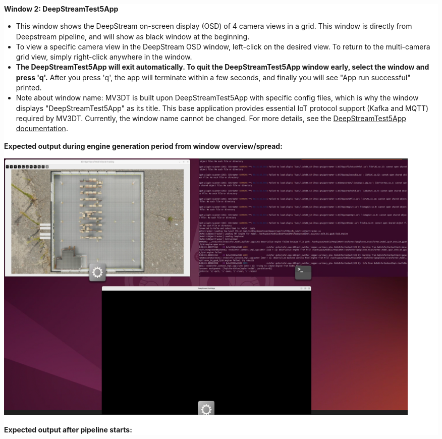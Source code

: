 
**Window 2: DeepStreamTest5App**
- This window shows the DeepStream on-screen display (OSD) of 4 camera views in a grid. This window is directly from Deepstream pipeline, and will show as black window at the beginning.
- To view a specific camera view in the DeepStream OSD window, left-click on the desired view. To return to the multi-camera grid view, simply right-click anywhere in the window.
- **The DeepStreamTest5App will exit automatically. To quit the DeepStreamTest5App window early, select the window and press 'q'.** After you press 'q', the app will terminate within a few seconds, and finally you will see "App run successful" printed.
- Note about window name: MV3DT is built upon DeepStreamTest5App with specific config files, which is why the window displays "DeepStreamTest5App" as its title. This base application provides essential IoT protocol support (Kafka and MQTT) required by MV3DT. Currently, the window name cannot be changed. For more details, see the [DeepStreamTest5App documentation](https://docs.nvidia.com/metropolis/deepstream/dev-guide/text/DS_ref_app_test5.html).


**Expected output during engine generation period from window overview/spread:**

<img src="figures/screenshot_quickstart_4cam_ds_engine_generation.png" alt="Screenshot" width="800"/>

**Expected output after pipeline starts:**
